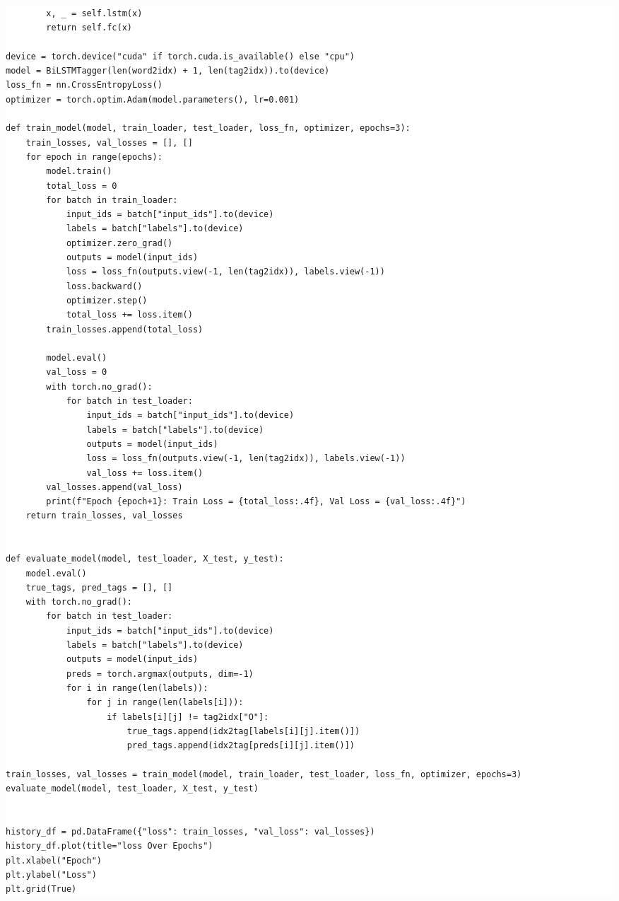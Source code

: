 ```
        x, _ = self.lstm(x)
        return self.fc(x)

device = torch.device("cuda" if torch.cuda.is_available() else "cpu")
model = BiLSTMTagger(len(word2idx) + 1, len(tag2idx)).to(device)
loss_fn = nn.CrossEntropyLoss()
optimizer = torch.optim.Adam(model.parameters(), lr=0.001)

def train_model(model, train_loader, test_loader, loss_fn, optimizer, epochs=3):
    train_losses, val_losses = [], []
    for epoch in range(epochs):
        model.train()
        total_loss = 0
        for batch in train_loader:
            input_ids = batch["input_ids"].to(device)
            labels = batch["labels"].to(device)
            optimizer.zero_grad()
            outputs = model(input_ids)
            loss = loss_fn(outputs.view(-1, len(tag2idx)), labels.view(-1))
            loss.backward()
            optimizer.step()
            total_loss += loss.item()
        train_losses.append(total_loss)

        model.eval()
        val_loss = 0
        with torch.no_grad():
            for batch in test_loader:
                input_ids = batch["input_ids"].to(device)
                labels = batch["labels"].to(device)
                outputs = model(input_ids)
                loss = loss_fn(outputs.view(-1, len(tag2idx)), labels.view(-1))
                val_loss += loss.item()
        val_losses.append(val_loss)
        print(f"Epoch {epoch+1}: Train Loss = {total_loss:.4f}, Val Loss = {val_loss:.4f}")
    return train_losses, val_losses


def evaluate_model(model, test_loader, X_test, y_test):
    model.eval()
    true_tags, pred_tags = [], []
    with torch.no_grad():
        for batch in test_loader:
            input_ids = batch["input_ids"].to(device)
            labels = batch["labels"].to(device)
            outputs = model(input_ids)
            preds = torch.argmax(outputs, dim=-1)
            for i in range(len(labels)):
                for j in range(len(labels[i])):
                    if labels[i][j] != tag2idx["O"]:
                        true_tags.append(idx2tag[labels[i][j].item()])
                        pred_tags.append(idx2tag[preds[i][j].item()])

train_losses, val_losses = train_model(model, train_loader, test_loader, loss_fn, optimizer, epochs=3)
evaluate_model(model, test_loader, X_test, y_test)


history_df = pd.DataFrame({"loss": train_losses, "val_loss": val_losses})
history_df.plot(title="loss Over Epochs")
plt.xlabel("Epoch")
plt.ylabel("Loss")
plt.grid(True)
```